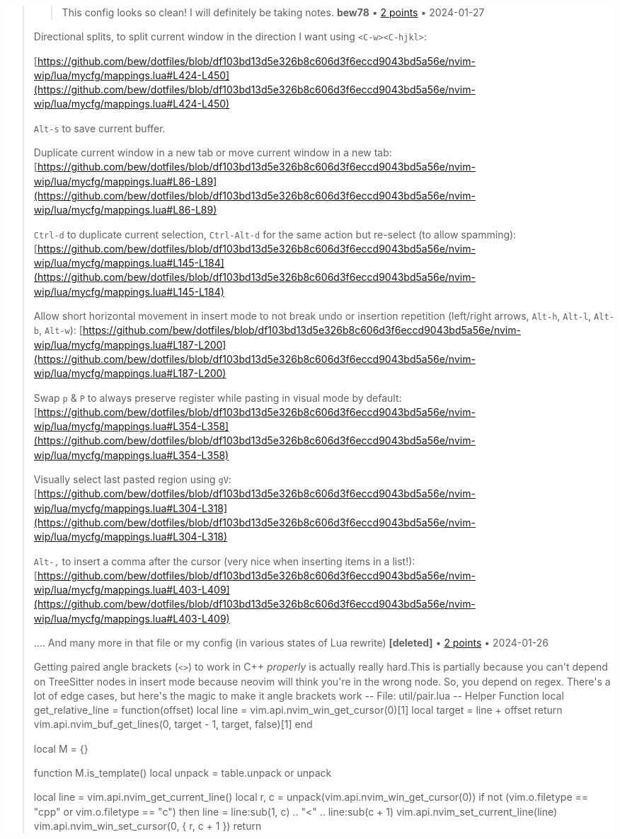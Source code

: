 > > This config looks so clean! I will definitely be taking notes.
> **bew78** • [2 points](https://reddit.com/r/neovim/comments/1abd2cq/comment/kjtbbc3/) • 2024-01-27
> 
> Directional splits, to split current window in the direction I want using `<C-w><C-hjkl>`:
> 
> [https://github.com/bew/dotfiles/blob/df103bd13d5e326b8c606d3f6eccd9043bd5a56e/nvim-wip/lua/mycfg/mappings.lua#L424-L450](https://github.com/bew/dotfiles/blob/df103bd13d5e326b8c606d3f6eccd9043bd5a56e/nvim-wip/lua/mycfg/mappings.lua#L424-L450)
> 
> `Alt-s` to save current buffer.
> 
> Duplicate current window in a new tab or move current window in a new tab: [https://github.com/bew/dotfiles/blob/df103bd13d5e326b8c606d3f6eccd9043bd5a56e/nvim-wip/lua/mycfg/mappings.lua#L86-L89](https://github.com/bew/dotfiles/blob/df103bd13d5e326b8c606d3f6eccd9043bd5a56e/nvim-wip/lua/mycfg/mappings.lua#L86-L89)
> 
> `Ctrl-d` to duplicate current selection, `Ctrl-Alt-d` for the same action but re-select (to allow spamming): [https://github.com/bew/dotfiles/blob/df103bd13d5e326b8c606d3f6eccd9043bd5a56e/nvim-wip/lua/mycfg/mappings.lua#L145-L184](https://github.com/bew/dotfiles/blob/df103bd13d5e326b8c606d3f6eccd9043bd5a56e/nvim-wip/lua/mycfg/mappings.lua#L145-L184)
> 
> Allow short horizontal movement in insert mode to not break undo or insertion repetition (left/right arrows, `Alt-h`, `Alt-l`, `Alt-b`, `Alt-w`): [https://github.com/bew/dotfiles/blob/df103bd13d5e326b8c606d3f6eccd9043bd5a56e/nvim-wip/lua/mycfg/mappings.lua#L187-L200](https://github.com/bew/dotfiles/blob/df103bd13d5e326b8c606d3f6eccd9043bd5a56e/nvim-wip/lua/mycfg/mappings.lua#L187-L200)
> 
> Swap `p` & `P` to always preserve register while pasting in visual mode by default: [https://github.com/bew/dotfiles/blob/df103bd13d5e326b8c606d3f6eccd9043bd5a56e/nvim-wip/lua/mycfg/mappings.lua#L354-L358](https://github.com/bew/dotfiles/blob/df103bd13d5e326b8c606d3f6eccd9043bd5a56e/nvim-wip/lua/mycfg/mappings.lua#L354-L358)
> 
> Visually select last pasted region using `gV`: [https://github.com/bew/dotfiles/blob/df103bd13d5e326b8c606d3f6eccd9043bd5a56e/nvim-wip/lua/mycfg/mappings.lua#L304-L318](https://github.com/bew/dotfiles/blob/df103bd13d5e326b8c606d3f6eccd9043bd5a56e/nvim-wip/lua/mycfg/mappings.lua#L304-L318)
> 
> `Alt-,` to insert a comma after the cursor (very nice when inserting items in a list!): [https://github.com/bew/dotfiles/blob/df103bd13d5e326b8c606d3f6eccd9043bd5a56e/nvim-wip/lua/mycfg/mappings.lua#L403-L409](https://github.com/bew/dotfiles/blob/df103bd13d5e326b8c606d3f6eccd9043bd5a56e/nvim-wip/lua/mycfg/mappings.lua#L403-L409)
> 
> .... And many more in that file or my config (in various states of Lua rewrite)
> **\[deleted\]** • [2 points](https://reddit.com/r/neovim/comments/1abd2cq/comment/kjon6uj/) • 2024-01-26
> 
> Getting paired angle brackets (`<>`) to work in C++ *properly* is actually really hard.This is partially because you can't depend on TreeSitter nodes in insert mode because neovim will think you're in the wrong node. So, you depend on regex. There's a lot of edge cases, but here's the magic to make it angle brackets work -- File: util/pair.lua -- Helper Function local get\_relative\_line = function(offset) local line = vim.api.nvim\_win\_get\_cursor(0)\[1\] local target = line + offset return vim.api.nvim\_buf\_get\_lines(0, target - 1, target, false)\[1\] end
> 
> local M = {}
> 
> function M.is\_template()
>   local unpack = table.unpack or unpack
> 
>   local line = vim.api.nvim\_get\_current\_line()
>   local r, c = unpack(vim.api.nvim\_win\_get\_cursor(0))
>   if not (vim.o.filetype == "cpp" or vim.o.filetype == "c") then
>     line = line:sub(1, c) .. "<" .. line:sub(c + 1)
>     vim.api.nvim\_set\_current\_line(line)
>     vim.api.nvim\_win\_set\_cursor(0, { r, c + 1 })
>     return